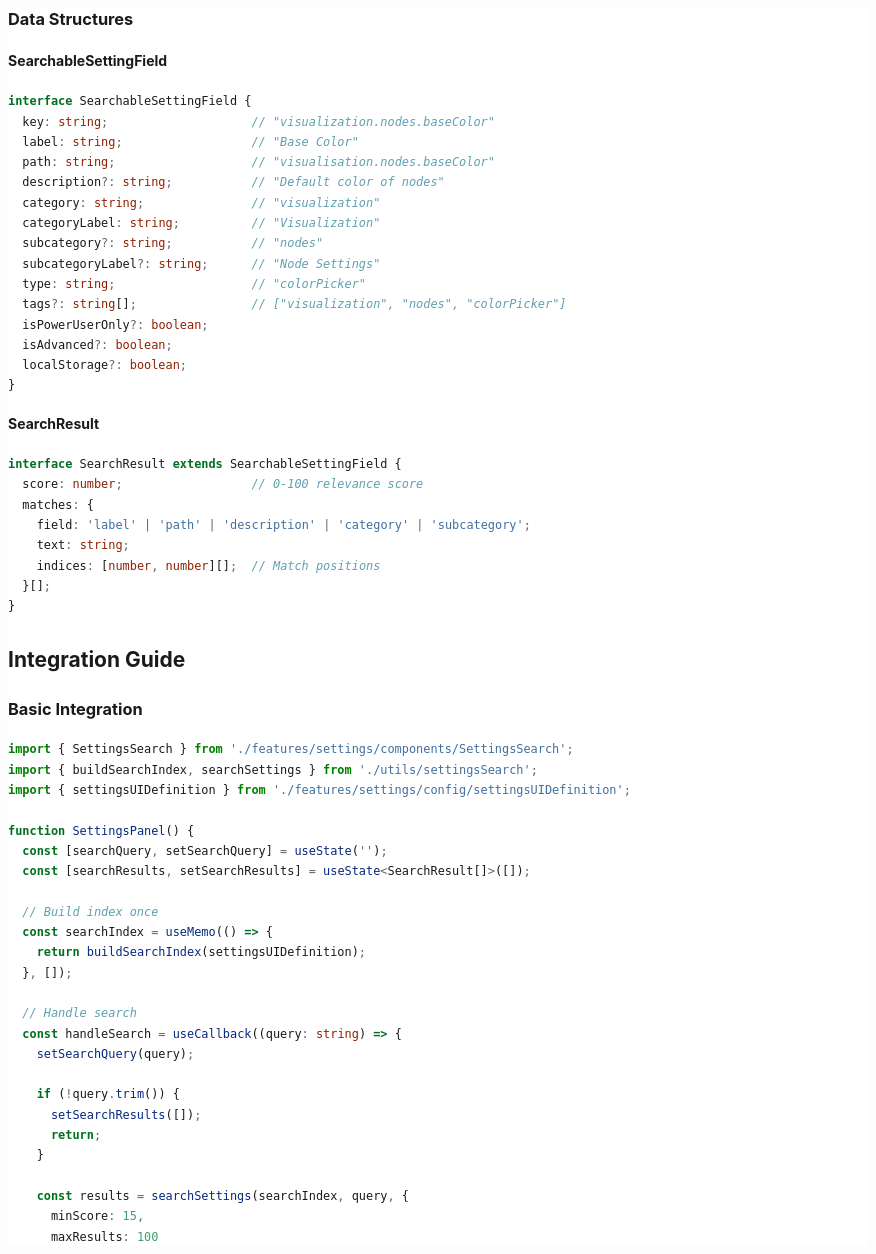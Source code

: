 ### Data Structures

#### SearchableSettingField
```typescript
interface SearchableSettingField {
  key: string;                    // "visualization.nodes.baseColor"
  label: string;                  // "Base Color"
  path: string;                   // "visualisation.nodes.baseColor"
  description?: string;           // "Default color of nodes"
  category: string;               // "visualization"
  categoryLabel: string;          // "Visualization"
  subcategory?: string;           // "nodes"
  subcategoryLabel?: string;      // "Node Settings"
  type: string;                   // "colorPicker"
  tags?: string[];                // ["visualization", "nodes", "colorPicker"]
  isPowerUserOnly?: boolean;
  isAdvanced?: boolean;
  localStorage?: boolean;
}
```

#### SearchResult
```typescript
interface SearchResult extends SearchableSettingField {
  score: number;                  // 0-100 relevance score
  matches: {
    field: 'label' | 'path' | 'description' | 'category' | 'subcategory';
    text: string;
    indices: [number, number][];  // Match positions
  }[];
}
```

## Integration Guide

### Basic Integration

```typescript
import { SettingsSearch } from './features/settings/components/SettingsSearch';
import { buildSearchIndex, searchSettings } from './utils/settingsSearch';
import { settingsUIDefinition } from './features/settings/config/settingsUIDefinition';

function SettingsPanel() {
  const [searchQuery, setSearchQuery] = useState('');
  const [searchResults, setSearchResults] = useState<SearchResult[]>([]);

  // Build index once
  const searchIndex = useMemo(() => {
    return buildSearchIndex(settingsUIDefinition);
  }, []);

  // Handle search
  const handleSearch = useCallback((query: string) => {
    setSearchQuery(query);

    if (!query.trim()) {
      setSearchResults([]);
      return;
    }

    const results = searchSettings(searchIndex, query, {
      minScore: 15,
      maxResults: 100
```